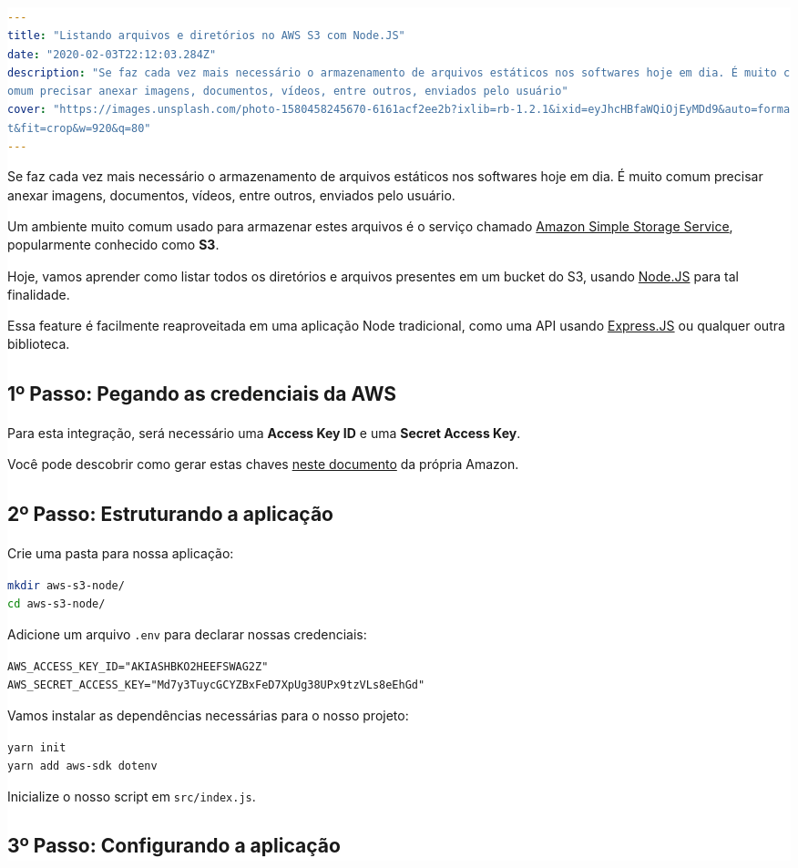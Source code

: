 ```yaml
---
title: "Listando arquivos e diretórios no AWS S3 com Node.JS"
date: "2020-02-03T22:12:03.284Z"
description: "Se faz cada vez mais necessário o armazenamento de arquivos estáticos nos softwares hoje em dia. É muito comum precisar anexar imagens, documentos, vídeos, entre outros, enviados pelo usuário"
cover: "https://images.unsplash.com/photo-1580458245670-6161acf2ee2b?ixlib=rb-1.2.1&ixid=eyJhcHBfaWQiOjEyMDd9&auto=format&fit=crop&w=920&q=80"
---
```


Se faz cada vez mais necessário o armazenamento de arquivos estáticos nos softwares hoje em dia. É muito comum precisar anexar imagens, documentos, vídeos, entre outros, enviados pelo usuário.

Um ambiente muito comum usado para armazenar estes arquivos é o serviço chamado [Amazon Simple Storage Service](https://aws.amazon.com/pt/s3/), popularmente conhecido como **S3**.

Hoje, vamos aprender como listar todos os diretórios e arquivos presentes em um bucket do S3, usando [Node.JS](https://nodejs.org/en/) para tal finalidade.

Essa feature é facilmente reaproveitada em uma aplicação Node tradicional, como uma API usando [Express.JS](https://expressjs.com/) ou qualquer outra biblioteca.

## 1º Passo: Pegando as credenciais da AWS

Para esta integração, será necessário uma **Access Key ID** e uma **Secret Access Key**.

Você pode descobrir como gerar estas chaves [neste documento](https://aws.amazon.com/pt/blogs/security/how-to-find-update-access-keys-password-mfa-aws-management-console/) da própria Amazon.

## 2º Passo: Estruturando a aplicação

Crie uma pasta para nossa aplicação:

```bash
mkdir aws-s3-node/
cd aws-s3-node/
```

Adicione um arquivo `.env` para declarar nossas credenciais:

```
AWS_ACCESS_KEY_ID="AKIASHBKO2HEEFSWAG2Z"
AWS_SECRET_ACCESS_KEY="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"
```

Vamos instalar as dependências necessárias para o nosso projeto:

```
yarn init
yarn add aws-sdk dotenv
```

Inicialize o nosso script em `src/index.js`.

## 3º Passo: Configurando a aplicação
